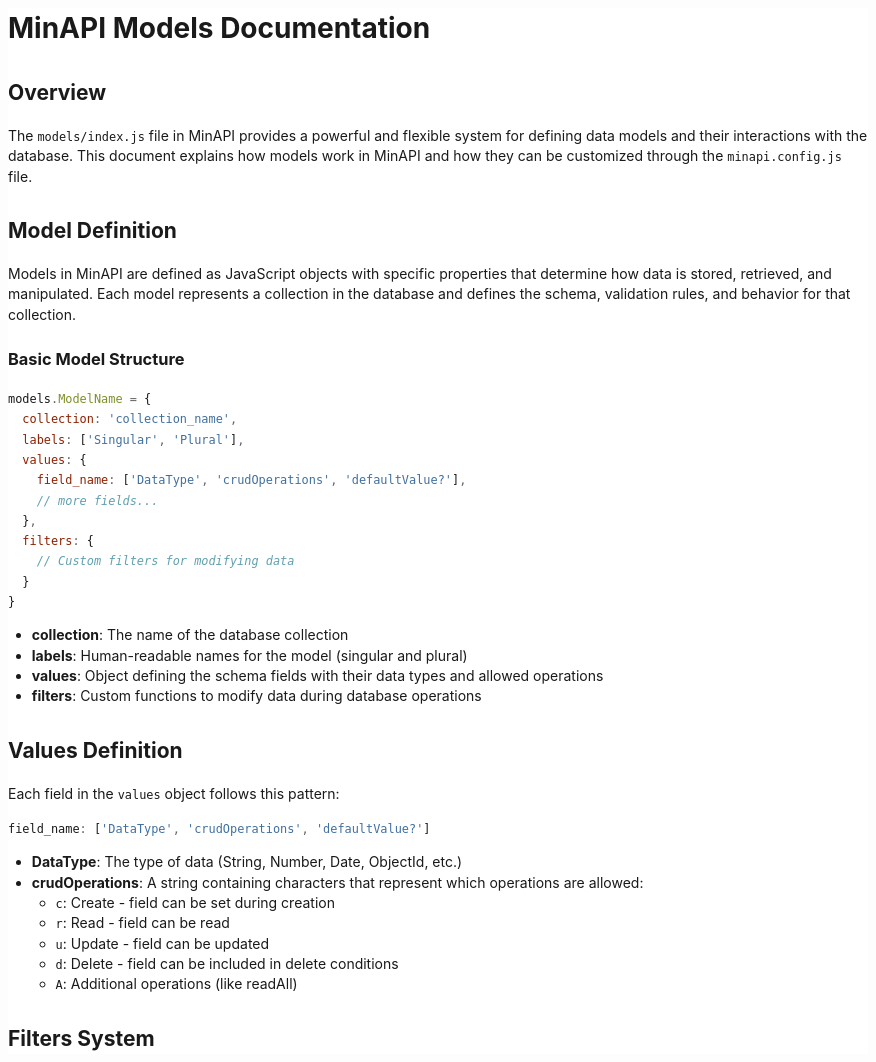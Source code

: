 # MinAPI Models Documentation

## Overview

The `models/index.js` file in MinAPI provides a powerful and flexible system for defining data models and their interactions with the database. This document explains how models work in MinAPI and how they can be customized through the `minapi.config.js` file.

## Model Definition

Models in MinAPI are defined as JavaScript objects with specific properties that determine how data is stored, retrieved, and manipulated. Each model represents a collection in the database and defines the schema, validation rules, and behavior for that collection.

### Basic Model Structure

```javascript
models.ModelName = {
  collection: 'collection_name',
  labels: ['Singular', 'Plural'],
  values: {
    field_name: ['DataType', 'crudOperations', 'defaultValue?'],
    // more fields...
  },
  filters: {
    // Custom filters for modifying data
  }
}
```

- **collection**: The name of the database collection
- **labels**: Human-readable names for the model (singular and plural)
- **values**: Object defining the schema fields with their data types and allowed operations
- **filters**: Custom functions to modify data during database operations

## Values Definition

Each field in the `values` object follows this pattern:

```javascript
field_name: ['DataType', 'crudOperations', 'defaultValue?']
```

- **DataType**: The type of data (String, Number, Date, ObjectId, etc.)
- **crudOperations**: A string containing characters that represent which operations are allowed:
  - `c`: Create - field can be set during creation
  - `r`: Read - field can be read
  - `u`: Update - field can be updated
  - `d`: Delete - field can be included in delete conditions
  - `A`: Additional operations (like readAll)

## Filters System
